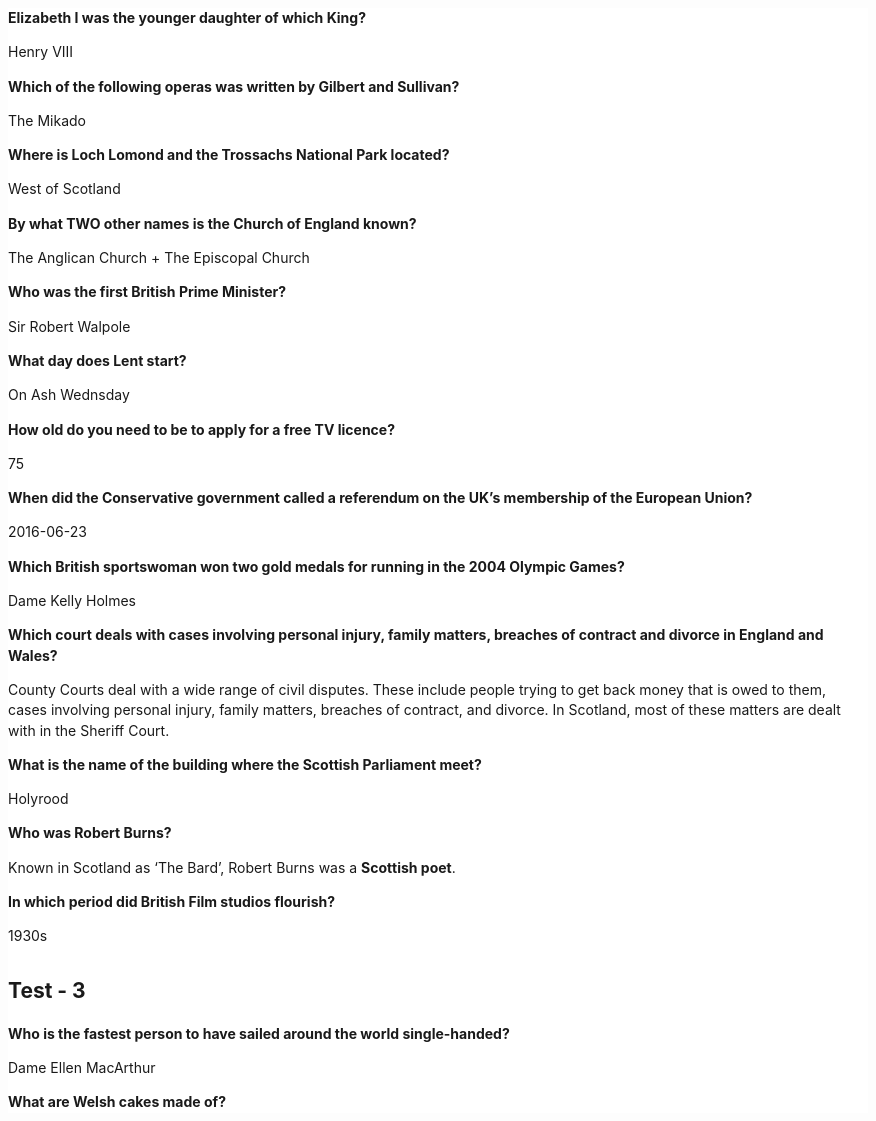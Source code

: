 **Elizabeth I was the younger daughter of which King?**

Henry VIII

**Which of the following operas was written by Gilbert and Sullivan?**

The Mikado

**Where is Loch Lomond and the Trossachs National Park located?**

West of Scotland

**By what TWO other names is the Church of England known?**

The Anglican Church + The Episcopal Church

**Who was the first British Prime Minister?**

Sir Robert Walpole

**What day does Lent start?**

On Ash Wednsday

**How old do you need to be to apply for a free TV licence?**

75

**When did the Conservative government called a referendum on the UK’s membership of the European Union?**

2016-06-23

**Which British sportswoman won two gold medals for running in the 2004 Olympic Games?**

Dame Kelly Holmes

**Which court deals with cases involving personal injury, family matters, breaches of contract and divorce in England and Wales?**

County Courts deal with a wide range of civil disputes. These include people trying to get back money that is owed to them, cases involving personal injury, family matters, breaches of contract, and divorce. In Scotland, most of these matters are dealt with in the Sheriff Court.

**What is the name of the building where the Scottish Parliament meet?**

Holyrood

**Who was Robert Burns?**

Known in Scotland as ‘The Bard’, Robert Burns was a **Scottish poet**.

**In which period did British Film studios flourish?**

1930s

## Test - 3

**Who is the fastest person to have sailed around the world single-handed?**

Dame Ellen MacArthur

**What are Welsh cakes made of?**
